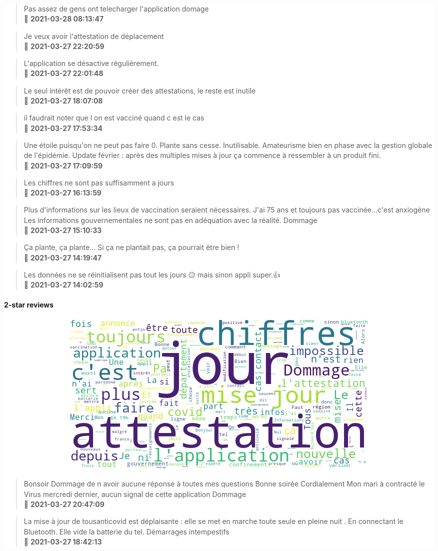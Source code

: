 > Pas assez de gens ont telecharger l'application domage<br> :date: __2021-03-28 08:13:47__

> Je veux avoir l'attestation de déplacement<br> :date: __2021-03-27 22:20:59__

> L'application se désactive régulièrement.<br> :date: __2021-03-27 22:01:48__

> Le seul intérêt est de pouvoir créer des attestations, le reste est inutile<br> :date: __2021-03-27 18:07:08__

> il faudrait noter que l on est vacciné quand c est le cas<br> :date: __2021-03-27 17:53:34__

> Une étoile puisqu'on ne peut pas faire 0. Plante sans cesse. Inutilisable. Amateurisme bien en phase avec la gestion globale de l'épidémie. Update février : après des multiples mises à jour ça commence à ressembler à un produit fini.<br> :date: __2021-03-27 17:09:59__

> Les chiffres ne sont pas suffisamment a jours<br> :date: __2021-03-27 16:13:59__

> Plus d'informations sur les lieux de vaccination seraient nécessaires. J'ai 75 ans et toujours pas vaccinée...c'est anxiogène Les informations gouvernementales ne sont pas en adéquation avec la réalité. Dommage<br> :date: __2021-03-27 15:10:33__

> Ça plante, ça plante... Si ça ne plantait pas, ça pourrait être bien !<br> :date: __2021-03-27 14:19:47__

> Les données ne se réinitialisent pas tout les jours 😐 mais sinon appli super.👍<br> :date: __2021-03-27 14:02:59__



#### 2-star reviews

<p align="center">
<img src="2_star_reviews_wordcloud.png" alt="fr.gouv.android.stopcovid 2 reviews"/>
</p>

> Bonsoir Dommage de n avoir aucune réponse à toutes mes questions Bonne soirée Cordialement Mon mari à contracté le Virus mercredi dernier, aucun signal de cette application Dommage<br> :date: __2021-03-27 20:47:09__

> La mise à jour de tousanticovid est déplaisante : elle se met en marche toute seule en pleine nuit . En connectant le Bluetooth. Elle vide la batterie du tel. Démarrages intempestifs<br> :date: __2021-03-27 18:42:13__
